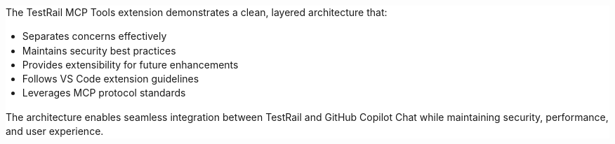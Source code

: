 The TestRail MCP Tools extension demonstrates a clean, layered architecture that:
- Separates concerns effectively
- Maintains security best practices
- Provides extensibility for future enhancements
- Follows VS Code extension guidelines
- Leverages MCP protocol standards

The architecture enables seamless integration between TestRail and GitHub Copilot Chat while maintaining security, performance, and user experience.

